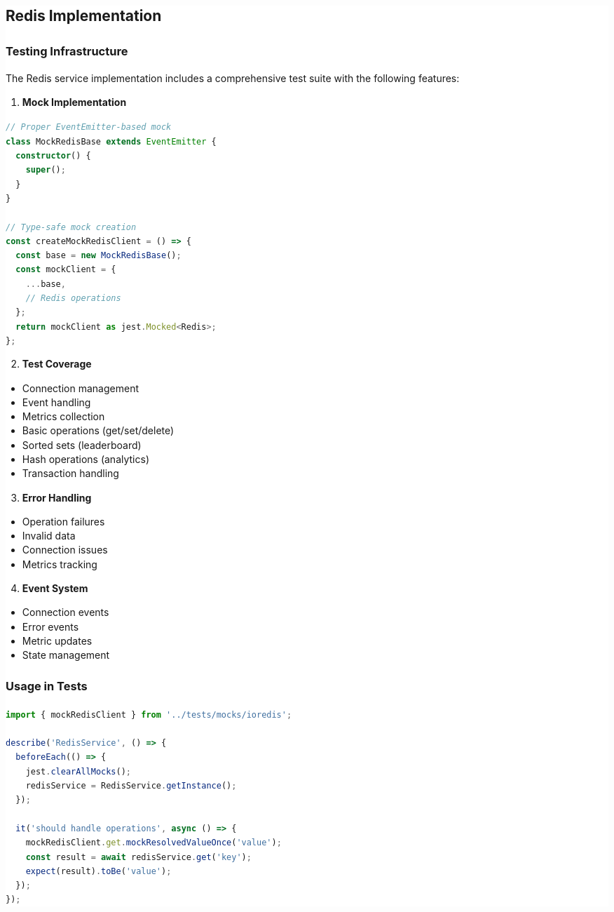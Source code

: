 ## Redis Implementation

### Testing Infrastructure
The Redis service implementation includes a comprehensive test suite with the following features:

1. **Mock Implementation**
```typescript
// Proper EventEmitter-based mock
class MockRedisBase extends EventEmitter {
  constructor() {
    super();
  }
}

// Type-safe mock creation
const createMockRedisClient = () => {
  const base = new MockRedisBase();
  const mockClient = {
    ...base,
    // Redis operations
  };
  return mockClient as jest.Mocked<Redis>;
};
```

2. **Test Coverage**
- Connection management
- Event handling
- Metrics collection
- Basic operations (get/set/delete)
- Sorted sets (leaderboard)
- Hash operations (analytics)
- Transaction handling

3. **Error Handling**
- Operation failures
- Invalid data
- Connection issues
- Metrics tracking

4. **Event System**
- Connection events
- Error events
- Metric updates
- State management

### Usage in Tests
```typescript
import { mockRedisClient } from '../tests/mocks/ioredis';

describe('RedisService', () => {
  beforeEach(() => {
    jest.clearAllMocks();
    redisService = RedisService.getInstance();
  });

  it('should handle operations', async () => {
    mockRedisClient.get.mockResolvedValueOnce('value');
    const result = await redisService.get('key');
    expect(result).toBe('value');
  });
});
```
